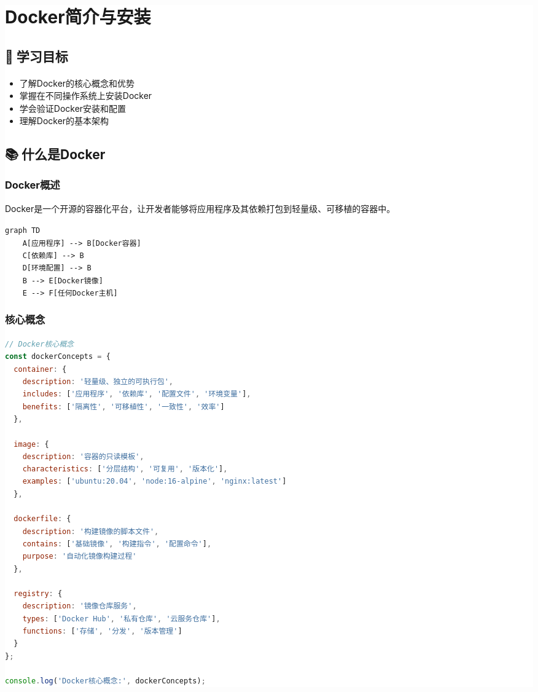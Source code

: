 # Docker简介与安装

## 🎯 学习目标

- 了解Docker的核心概念和优势
- 掌握在不同操作系统上安装Docker
- 学会验证Docker安装和配置
- 理解Docker的基本架构

## 📚 什么是Docker

### Docker概述

Docker是一个开源的容器化平台，让开发者能够将应用程序及其依赖打包到轻量级、可移植的容器中。

```mermaid
graph TD
    A[应用程序] --> B[Docker容器]
    C[依赖库] --> B
    D[环境配置] --> B
    B --> E[Docker镜像]
    E --> F[任何Docker主机]
```

### 核心概念

```javascript
// Docker核心概念
const dockerConcepts = {
  container: {
    description: '轻量级、独立的可执行包',
    includes: ['应用程序', '依赖库', '配置文件', '环境变量'],
    benefits: ['隔离性', '可移植性', '一致性', '效率']
  },
  
  image: {
    description: '容器的只读模板',
    characteristics: ['分层结构', '可复用', '版本化'],
    examples: ['ubuntu:20.04', 'node:16-alpine', 'nginx:latest']
  },
  
  dockerfile: {
    description: '构建镜像的脚本文件',
    contains: ['基础镜像', '构建指令', '配置命令'],
    purpose: '自动化镜像构建过程'
  },
  
  registry: {
    description: '镜像仓库服务',
    types: ['Docker Hub', '私有仓库', '云服务仓库'],
    functions: ['存储', '分发', '版本管理']
  }
};

console.log('Docker核心概念:', dockerConcepts);
```
